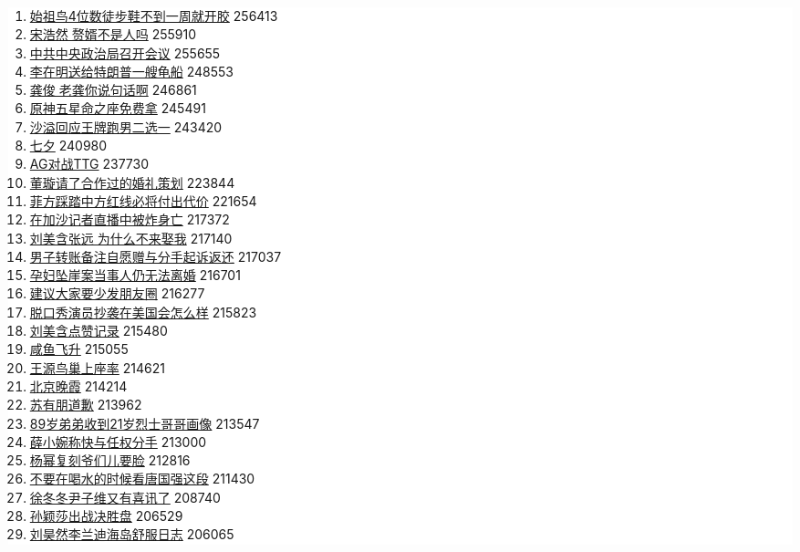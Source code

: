 1. [始祖鸟4位数徒步鞋不到一周就开胶](https://s.weibo.com/weibo?q=%23%E5%A7%8B%E7%A5%96%E9%B8%9F4%E4%BD%8D%E6%95%B0%E5%BE%92%E6%AD%A5%E9%9E%8B%E4%B8%8D%E5%88%B0%E4%B8%80%E5%91%A8%E5%B0%B1%E5%BC%80%E8%83%B6%23&t=31&band_rank=20&Refer=top) 256413
1. [宋浩然 赘婿不是人吗](https://s.weibo.com/weibo?q=%E5%AE%8B%E6%B5%A9%E7%84%B6%20%E8%B5%98%E5%A9%BF%E4%B8%8D%E6%98%AF%E4%BA%BA%E5%90%97&t=31&band_rank=21&Refer=top) 255910
1. [中共中央政治局召开会议](https://s.weibo.com/weibo?q=%23%E4%B8%AD%E5%85%B1%E4%B8%AD%E5%A4%AE%E6%94%BF%E6%B2%BB%E5%B1%80%E5%8F%AC%E5%BC%80%E4%BC%9A%E8%AE%AE%23&t=31&band_rank=22&Refer=top) 255655
1. [李在明送给特朗普一艘龟船](https://s.weibo.com/weibo?q=%23%E6%9D%8E%E5%9C%A8%E6%98%8E%E9%80%81%E7%BB%99%E7%89%B9%E6%9C%97%E6%99%AE%E4%B8%80%E8%89%98%E9%BE%9F%E8%88%B9%23&t=31&band_rank=8&Refer=top) 248553
1. [龚俊 老龚你说句话啊](https://s.weibo.com/weibo?q=%E9%BE%9A%E4%BF%8A%20%E8%80%81%E9%BE%9A%E4%BD%A0%E8%AF%B4%E5%8F%A5%E8%AF%9D%E5%95%8A&t=31&band_rank=17&Refer=top) 246861
1. [原神五星命之座免费拿](https://s.weibo.com/weibo?q=%23%E5%8E%9F%E7%A5%9E%E4%BA%94%E6%98%9F%E5%91%BD%E4%B9%8B%E5%BA%A7%E5%85%8D%E8%B4%B9%E6%8B%BF%23&t=31&band_rank=6&Refer=top) 245491
1. [沙溢回应王牌跑男二选一](https://s.weibo.com/weibo?q=%E6%B2%99%E6%BA%A2%E5%9B%9E%E5%BA%94%E7%8E%8B%E7%89%8C%E8%B7%91%E7%94%B7%E4%BA%8C%E9%80%89%E4%B8%80&t=31&band_rank=7&Refer=top) 243420
1. [七夕](https://s.weibo.com/weibo?q=%23%E4%B8%83%E5%A4%95%23&t=31&band_rank=28&Refer=top) 240980
1. [AG对战TTG](https://s.weibo.com/weibo?q=AG%E5%AF%B9%E6%88%98TTG&t=31&band_rank=46&Refer=top) 237730
1. [董璇请了合作过的婚礼策划](https://s.weibo.com/weibo?q=%23%E8%91%A3%E7%92%87%E8%AF%B7%E4%BA%86%E5%90%88%E4%BD%9C%E8%BF%87%E7%9A%84%E5%A9%9A%E7%A4%BC%E7%AD%96%E5%88%92%23&t=31&band_rank=18&Refer=top) 223844
1. [菲方踩踏中方红线必将付出代价](https://s.weibo.com/weibo?q=%23%E8%8F%B2%E6%96%B9%E8%B8%A9%E8%B8%8F%E4%B8%AD%E6%96%B9%E7%BA%A2%E7%BA%BF%E5%BF%85%E5%B0%86%E4%BB%98%E5%87%BA%E4%BB%A3%E4%BB%B7%23&t=31&band_rank=6&Refer=top) 221654
1. [在加沙记者直播中被炸身亡](https://s.weibo.com/weibo?q=%23%E5%9C%A8%E5%8A%A0%E6%B2%99%E8%AE%B0%E8%80%85%E7%9B%B4%E6%92%AD%E4%B8%AD%E8%A2%AB%E7%82%B8%E8%BA%AB%E4%BA%A1%23&t=31&band_rank=10&Refer=top) 217372
1. [刘美含张远 为什么不来娶我](https://s.weibo.com/weibo?q=%E5%88%98%E7%BE%8E%E5%90%AB%E5%BC%A0%E8%BF%9C%20%E4%B8%BA%E4%BB%80%E4%B9%88%E4%B8%8D%E6%9D%A5%E5%A8%B6%E6%88%91&t=31&band_rank=11&Refer=top) 217140
1. [男子转账备注自愿赠与分手起诉返还](https://s.weibo.com/weibo?q=%23%E7%94%B7%E5%AD%90%E8%BD%AC%E8%B4%A6%E5%A4%87%E6%B3%A8%E8%87%AA%E6%84%BF%E8%B5%A0%E4%B8%8E%E5%88%86%E6%89%8B%E8%B5%B7%E8%AF%89%E8%BF%94%E8%BF%98%23&t=31&band_rank=50&Refer=top) 217037
1. [孕妇坠崖案当事人仍无法离婚](https://s.weibo.com/weibo?q=%23%E5%AD%95%E5%A6%87%E5%9D%A0%E5%B4%96%E6%A1%88%E5%BD%93%E4%BA%8B%E4%BA%BA%E4%BB%8D%E6%97%A0%E6%B3%95%E7%A6%BB%E5%A9%9A%23&t=31&band_rank=13&Refer=top) 216701
1. [建议大家要少发朋友圈](https://s.weibo.com/weibo?q=%E5%BB%BA%E8%AE%AE%E5%A4%A7%E5%AE%B6%E8%A6%81%E5%B0%91%E5%8F%91%E6%9C%8B%E5%8F%8B%E5%9C%88&t=31&band_rank=12&Refer=top) 216277
1. [脱口秀演员抄袭在美国会怎么样](https://s.weibo.com/weibo?q=%E8%84%B1%E5%8F%A3%E7%A7%80%E6%BC%94%E5%91%98%E6%8A%84%E8%A2%AD%E5%9C%A8%E7%BE%8E%E5%9B%BD%E4%BC%9A%E6%80%8E%E4%B9%88%E6%A0%B7&t=31&band_rank=15&Refer=top) 215823
1. [刘美含点赞记录](https://s.weibo.com/weibo?q=%23%E5%88%98%E7%BE%8E%E5%90%AB%E7%82%B9%E8%B5%9E%E8%AE%B0%E5%BD%95%23&t=31&band_rank=16&Refer=top) 215480
1. [咸鱼飞升](https://s.weibo.com/weibo?q=%E5%92%B8%E9%B1%BC%E9%A3%9E%E5%8D%87&t=31&band_rank=18&Refer=top) 215055
1. [王源鸟巢上座率](https://s.weibo.com/weibo?q=%23%E7%8E%8B%E6%BA%90%E9%B8%9F%E5%B7%A2%E4%B8%8A%E5%BA%A7%E7%8E%87%23&t=31&band_rank=44&Refer=top) 214621
1. [北京晚霞](https://s.weibo.com/weibo?q=%23%E5%8C%97%E4%BA%AC%E6%99%9A%E9%9C%9E%23&t=31&band_rank=20&Refer=top) 214214
1. [苏有朋道歉](https://s.weibo.com/weibo?q=%E8%8B%8F%E6%9C%89%E6%9C%8B%E9%81%93%E6%AD%89&t=31&band_rank=22&Refer=top) 213962
1. [89岁弟弟收到21岁烈士哥哥画像](https://s.weibo.com/weibo?q=%2389%E5%B2%81%E5%BC%9F%E5%BC%9F%E6%94%B6%E5%88%B021%E5%B2%81%E7%83%88%E5%A3%AB%E5%93%A5%E5%93%A5%E7%94%BB%E5%83%8F%23&t=31&band_rank=22&Refer=top) 213547
1. [薛小婉称快与任权分手](https://s.weibo.com/weibo?q=%23%E8%96%9B%E5%B0%8F%E5%A9%89%E7%A7%B0%E5%BF%AB%E4%B8%8E%E4%BB%BB%E6%9D%83%E5%88%86%E6%89%8B%23&t=31&band_rank=24&Refer=top) 213000
1. [杨幂复刻爷们儿要脸](https://s.weibo.com/weibo?q=%E6%9D%A8%E5%B9%82%E5%A4%8D%E5%88%BB%E7%88%B7%E4%BB%AC%E5%84%BF%E8%A6%81%E8%84%B8&t=31&band_rank=25&Refer=top) 212816
1. [不要在喝水的时候看唐国强这段](https://s.weibo.com/weibo?q=%E4%B8%8D%E8%A6%81%E5%9C%A8%E5%96%9D%E6%B0%B4%E7%9A%84%E6%97%B6%E5%80%99%E7%9C%8B%E5%94%90%E5%9B%BD%E5%BC%BA%E8%BF%99%E6%AE%B5&t=31&band_rank=4&Refer=top) 211430
1. [徐冬冬尹子维又有喜讯了](https://s.weibo.com/weibo?q=%E5%BE%90%E5%86%AC%E5%86%AC%E5%B0%B9%E5%AD%90%E7%BB%B4%E5%8F%88%E6%9C%89%E5%96%9C%E8%AE%AF%E4%BA%86&t=31&band_rank=19&Refer=top) 208740
1. [孙颖莎出战决胜盘](https://s.weibo.com/weibo?q=%23%E5%AD%99%E9%A2%96%E8%8E%8E%E5%87%BA%E6%88%98%E5%86%B3%E8%83%9C%E7%9B%98%23&t=31&band_rank=20&Refer=top) 206529
1. [刘昊然李兰迪海岛舒服日志](https://s.weibo.com/weibo?q=%23%E5%88%98%E6%98%8A%E7%84%B6%E6%9D%8E%E5%85%B0%E8%BF%AA%E6%B5%B7%E5%B2%9B%E8%88%92%E6%9C%8D%E6%97%A5%E5%BF%97%23&t=31&band_rank=21&Refer=top) 206065